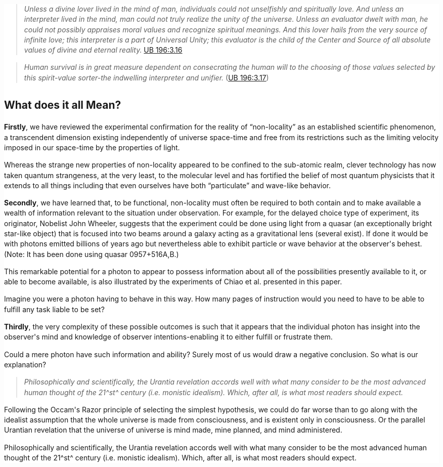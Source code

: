 > _Unless a divine lover lived in the mind of man, individuals could not unselfishly and spiritually love. And unless an interpreter lived in the mind, man could not truly realize the unity of the universe. Unless an evaluator dwelt with man, he could not possibly appraises moral values and recognize spiritual meanings. And this lover hails from the very source of infinite love; this interpreter is a part of Universal Unity; this evaluator is the child of the Center and Source of all absolute values of divine and eternal reality._ [UB 196:3.16](/en/The_Urantia_Book/196#p3_16)

> _Human survival is in great measure dependent on consecrating the human will to the choosing of those values selected by this spirit-value sorter-the indwelling interpreter and unifier._ ([UB 196:3.17](/en/The_Urantia_Book/196#p3_17))

## What does it all Mean?

**Firstly**, we have reviewed the experimental confirmation for the reality of “non-locality” as an established scientific phenomenon, a transcendent dimension existing independently of universe space-time and free from its restrictions such as the limiting velocity imposed in our space-time by the properties of light.

Whereas the strange new properties of non-locality appeared to be confined to the sub-atomic realm, clever technology has now taken quantum strangeness, at the very least, to the molecular level and has fortified the belief of most quantum physicists that it extends to all things including that even ourselves have both “particulate” and wave-like behavior.

**Secondly**, we have learned that, to be functional, non-locality must often be required to both contain and to make available a wealth of information relevant to the situation under observation. For example, for the delayed choice type of experiment, its originator, Nobelist John Wheeler, suggests that the experiment could be done using light from a quasar (an exceptionally bright star-like object) that is focused into two beams around a galaxy acting as a gravitational lens (several exist). If done it would be with photons emitted billions of years ago but nevertheless able to exhibit particle or wave behavior at the observer's behest. (Note: It has been done using quasar 0957+516A,B.)

This remarkable potential for a photon to appear to possess information about all of the possibilities presently available to it, or able to become available, is also illustrated by the experiments of Chiao et al. presented in this paper.

Imagine you were a photon having to behave in this way. How many pages of instruction would you need to have to be able to fulfill any task liable to be set?

**Thirdly**, the very complexity of these possible outcomes is such that it appears that the individual photon has insight into the observer's mind and knowledge of observer intentions-enabling it to either fulfill or frustrate them.

Could a mere photon have such information and ability? Surely most of us would draw a negative conclusion. So what is our explanation?

> _Philosophically and scientifically, the Urantia revelation accords well with what many consider to be the most advanced human thought of the 21^st^ century (i.e. monistic idealism). Which, after all, is what most readers should expect._

Following the Occam's Razor principle of selecting the simplest hypothesis, we could do far worse than to go along with the idealist assumption that the whole universe is made from consciousness, and is existent only in consciousness. Or the parallel Urantian revelation that the universe of universe is mind made, mine planned, and mind administered.

Philosophically and scientifically, the Urantia revelation accords well with what many consider to be the most advanced human thought of the 21^st^ century (i.e. monistic idealism). Which, after all, is what most readers should expect.
